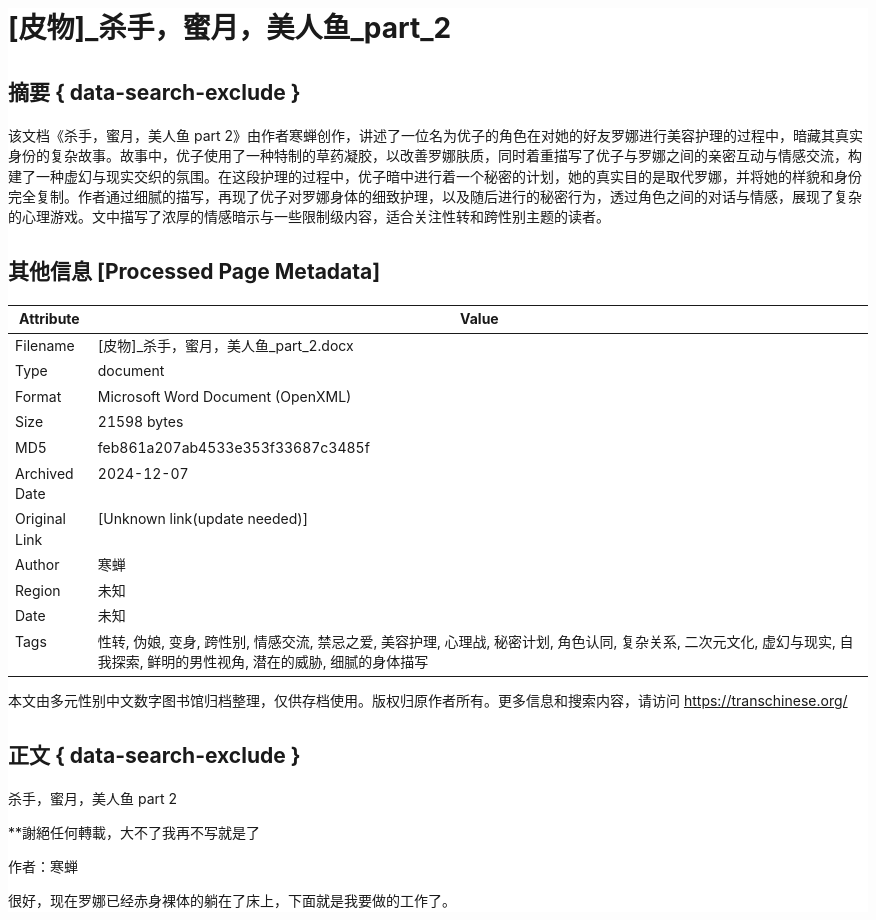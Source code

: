 # [皮物]_杀手，蜜月，美人鱼_part_2



## 摘要  { data-search-exclude }


该文档《杀手，蜜月，美人鱼 part 2》由作者寒蝉创作，讲述了一位名为优子的角色在对她的好友罗娜进行美容护理的过程中，暗藏其真实身份的复杂故事。故事中，优子使用了一种特制的草药凝胶，以改善罗娜肤质，同时着重描写了优子与罗娜之间的亲密互动与情感交流，构建了一种虚幻与现实交织的氛围。在这段护理的过程中，优子暗中进行着一个秘密的计划，她的真实目的是取代罗娜，并将她的样貌和身份完全复制。作者通过细腻的描写，再现了优子对罗娜身体的细致护理，以及随后进行的秘密行为，透过角色之间的对话与情感，展现了复杂的心理游戏。文中描写了浓厚的情感暗示与一些限制级内容，适合关注性转和跨性别主题的读者。



## 其他信息 [Processed Page Metadata]

| Attribute       | Value                                  |
|-----------------|----------------------------------------|
| Filename        | [皮物]_杀手，蜜月，美人鱼_part_2.docx                             |
| Type            | document                                 |
| Format          | Microsoft Word Document (OpenXML)                               |
| Size            | 21598 bytes                           |
| MD5             | feb861a207ab4533e353f33687c3485f                                  |
| Archived Date   | 2024-12-07                             |
| Original Link   | [Unknown link(update needed)]                         |
| Author          | 寒蝉                               |
| Region          | 未知                               |
| Date            | 未知                                 |
| Tags            | 性转, 伪娘, 变身, 跨性别, 情感交流, 禁忌之爱, 美容护理, 心理战, 秘密计划, 角色认同, 复杂关系, 二次元文化, 虚幻与现实, 自我探索, 鲜明的男性视角, 潜在的威胁, 细腻的身体描写                                 |

本文由多元性别中文数字图书馆归档整理，仅供存档使用。版权归原作者所有。更多信息和搜索内容，请访问 <https://transchinese.org/>


## 正文 { data-search-exclude }


杀手，蜜月，美人鱼 part 2



**謝絕任何轉載，大不了我再不写就是了



作者：寒蝉



很好，现在罗娜已经赤身裸体的躺在了床上，下面就是我要做的工作了。
